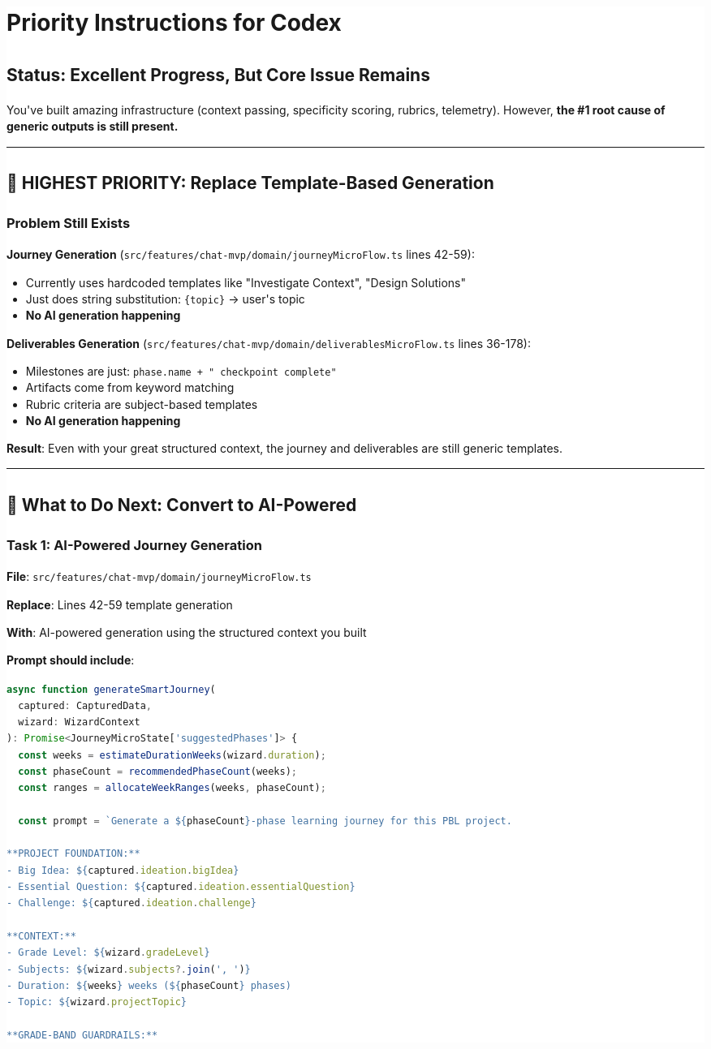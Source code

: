 # Priority Instructions for Codex

## Status: Excellent Progress, But Core Issue Remains

You've built amazing infrastructure (context passing, specificity scoring, rubrics, telemetry). However, **the #1 root cause of generic outputs is still present.**

---

## 🚨 **HIGHEST PRIORITY: Replace Template-Based Generation**

### Problem Still Exists

**Journey Generation** (`src/features/chat-mvp/domain/journeyMicroFlow.ts` lines 42-59):
- Currently uses hardcoded templates like "Investigate Context", "Design Solutions"
- Just does string substitution: `{topic}` → user's topic
- **No AI generation happening**

**Deliverables Generation** (`src/features/chat-mvp/domain/deliverablesMicroFlow.ts` lines 36-178):
- Milestones are just: `phase.name + " checkpoint complete"`
- Artifacts come from keyword matching
- Rubric criteria are subject-based templates
- **No AI generation happening**

**Result**: Even with your great structured context, the journey and deliverables are still generic templates.

---

## 🎯 **What to Do Next: Convert to AI-Powered**

### Task 1: AI-Powered Journey Generation

**File**: `src/features/chat-mvp/domain/journeyMicroFlow.ts`

**Replace**: Lines 42-59 template generation

**With**: AI-powered generation using the structured context you built

**Prompt should include**:
```typescript
async function generateSmartJourney(
  captured: CapturedData,
  wizard: WizardContext
): Promise<JourneyMicroState['suggestedPhases']> {
  const weeks = estimateDurationWeeks(wizard.duration);
  const phaseCount = recommendedPhaseCount(weeks);
  const ranges = allocateWeekRanges(weeks, phaseCount);

  const prompt = `Generate a ${phaseCount}-phase learning journey for this PBL project.

**PROJECT FOUNDATION:**
- Big Idea: ${captured.ideation.bigIdea}
- Essential Question: ${captured.ideation.essentialQuestion}
- Challenge: ${captured.ideation.challenge}

**CONTEXT:**
- Grade Level: ${wizard.gradeLevel}
- Subjects: ${wizard.subjects?.join(', ')}
- Duration: ${weeks} weeks (${phaseCount} phases)
- Topic: ${wizard.projectTopic}

**GRADE-BAND GUARDRAILS:**
```